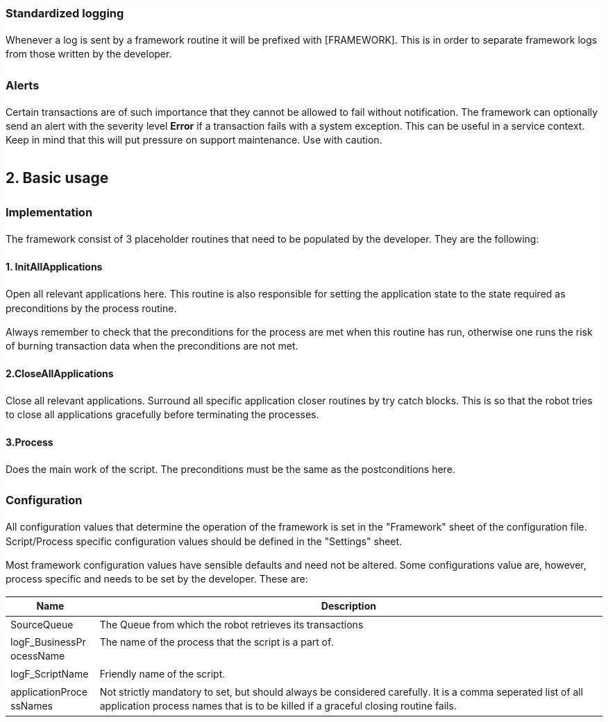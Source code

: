 ### Standardized logging

Whenever a log is sent by a framework routine it will be prefixed with [FRAMEWORK]. This is in order to separate framework logs from those written by the developer.

### Alerts

Certain transactions are of such importance that they cannot be allowed to fail without notification. The framework can optionally send an alert with the severity level **Error** if a transaction fails with a system exception. This can be useful in a service context. Keep in mind that this will put pressure on support maintenance. Use with caution.



## 2. Basic usage

### Implementation

The framework consist of 3 placeholder routines that need to be populated by the developer. They are the following:

#### 1. InitAllApplications

Open all relevant applications here. This routine is also responsible for setting the application state to the state required as preconditions by the process routine.

Always remember to check that the preconditions for the process are met when this routine has run, otherwise one runs the risk of burning transaction data when the preconditions are not met.

#### 2.CloseAllApplications

Close all relevant applications. Surround all specific application closer routines by try catch blocks. This is so that the robot tries to close all applications gracefully before terminating the processes.

#### 3.Process

Does the main work of the script. The preconditions must be the same as the postconditions here.

### Configuration

All configuration values that determine the operation of the framework is set in the "Framework" sheet of the configuration file. Script/Process specific configuration values should be defined in the "Settings" sheet.

Most framework configuration values have sensible defaults and need not be altered. Some configurations value are, however, process specific and needs to be set by the developer. These are:

| Name                     | Description                                                  |
| ------------------------ | ------------------------------------------------------------ |
| SourceQueue              | The Queue from which the robot retrieves its transactions    |
| logF_BusinessProcessName | The name of the process that the script is a part of.        |
| logF_ScriptName          | Friendly name of the script.                                 |
| applicationProcessNames  | Not strictly mandatory to set, but should always be considered carefully. It is a comma seperated list of all application process names that is to be killed if a graceful closing routine fails. |
